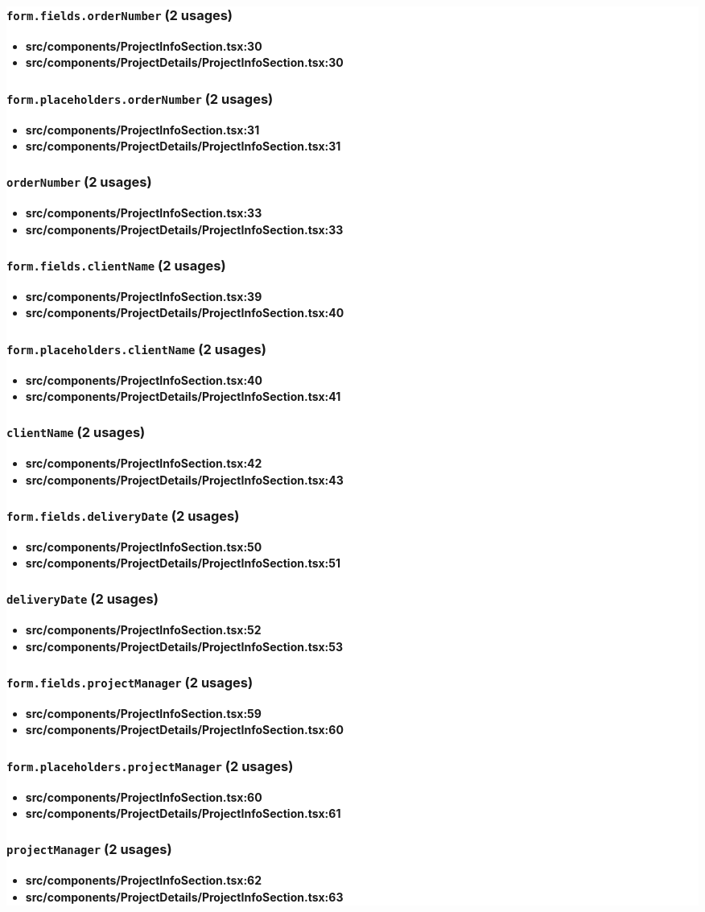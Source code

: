 ### `form.fields.orderNumber` (2 usages)

- **src/components/ProjectInfoSection.tsx:30**
- **src/components/ProjectDetails/ProjectInfoSection.tsx:30**

### `form.placeholders.orderNumber` (2 usages)

- **src/components/ProjectInfoSection.tsx:31**
- **src/components/ProjectDetails/ProjectInfoSection.tsx:31**

### `orderNumber` (2 usages)

- **src/components/ProjectInfoSection.tsx:33**
- **src/components/ProjectDetails/ProjectInfoSection.tsx:33**

### `form.fields.clientName` (2 usages)

- **src/components/ProjectInfoSection.tsx:39**
- **src/components/ProjectDetails/ProjectInfoSection.tsx:40**

### `form.placeholders.clientName` (2 usages)

- **src/components/ProjectInfoSection.tsx:40**
- **src/components/ProjectDetails/ProjectInfoSection.tsx:41**

### `clientName` (2 usages)

- **src/components/ProjectInfoSection.tsx:42**
- **src/components/ProjectDetails/ProjectInfoSection.tsx:43**

### `form.fields.deliveryDate` (2 usages)

- **src/components/ProjectInfoSection.tsx:50**
- **src/components/ProjectDetails/ProjectInfoSection.tsx:51**

### `deliveryDate` (2 usages)

- **src/components/ProjectInfoSection.tsx:52**
- **src/components/ProjectDetails/ProjectInfoSection.tsx:53**

### `form.fields.projectManager` (2 usages)

- **src/components/ProjectInfoSection.tsx:59**
- **src/components/ProjectDetails/ProjectInfoSection.tsx:60**

### `form.placeholders.projectManager` (2 usages)

- **src/components/ProjectInfoSection.tsx:60**
- **src/components/ProjectDetails/ProjectInfoSection.tsx:61**

### `projectManager` (2 usages)

- **src/components/ProjectInfoSection.tsx:62**
- **src/components/ProjectDetails/ProjectInfoSection.tsx:63**
